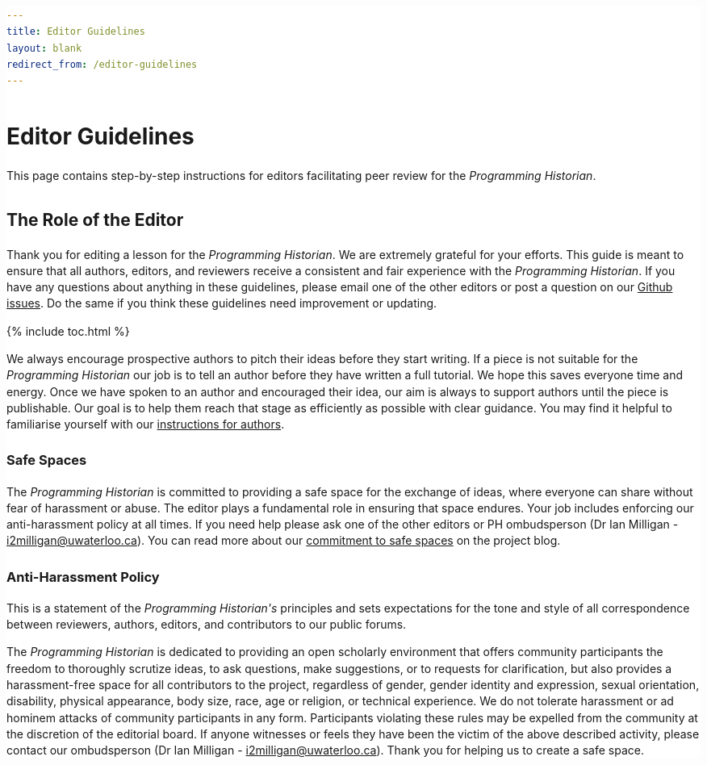 ```yaml
---
title: Editor Guidelines
layout: blank
redirect_from: /editor-guidelines
---
```


# Editor Guidelines

This page contains step-by-step instructions for editors facilitating peer review for the *Programming Historian*.


## The Role of the Editor
Thank you for editing a lesson for the *Programming Historian*. We are extremely grateful for your efforts. This guide is meant to ensure that all authors, editors, and reviewers receive a consistent and fair experience with the *Programming Historian*. If you have any questions about anything in these guidelines, please email one of the other editors or post a question on our [Github issues](https://github.com/programminghistorian/jekyll/issues). Do the same if you think these guidelines need improvement or updating.

{% include toc.html %}






We always encourage prospective authors to pitch their ideas before they start writing. If a piece is not suitable for the *Programming Historian* our job is to tell an author before they have written a full tutorial. We hope this saves everyone time and energy. Once we have spoken to an author and encouraged their idea, our aim is always to support authors until the piece is publishable. Our goal is to help them reach that stage as efficiently as possible with clear guidance. You may find it helpful to familiarise yourself with our [instructions for authors](/author-guidelines).

### Safe Spaces
The *Programming Historian* is committed to providing a safe space for the exchange of ideas, where everyone can share without fear of harassment or abuse. The editor plays a fundamental role in ensuring that space endures. Your job includes enforcing our anti-harassment policy at all times. If you need help please ask one of the other editors or PH ombudsperson (Dr Ian Milligan - i2milligan@uwaterloo.ca). You can read more about our [commitment to safe spaces](/posts/PH-commitment-to-diversity) on the project blog.

### Anti-Harassment Policy
This is a statement of the *Programming Historian's* principles and sets expectations for the tone and style of all correspondence between reviewers, authors, editors, and contributors to our public forums.

The *Programming Historian* is dedicated to providing an open scholarly environment that offers community participants the freedom to thoroughly scrutize ideas, to ask questions, make suggestions, or to requests for clarification, but also provides a harassment-free space for all contributors to the project, regardless of gender, gender identity and expression, sexual orientation, disability, physical appearance, body size, race, age or religion, or technical experience. We do not tolerate harassment or ad hominem attacks of community participants in any form. Participants violating these rules may be expelled from the community at the discretion of the editorial board. If anyone witnesses or feels they have been the victim of the above described activity, please contact our ombudsperson (Dr Ian Milligan - i2milligan@uwaterloo.ca). Thank you for helping us to create a safe space.
